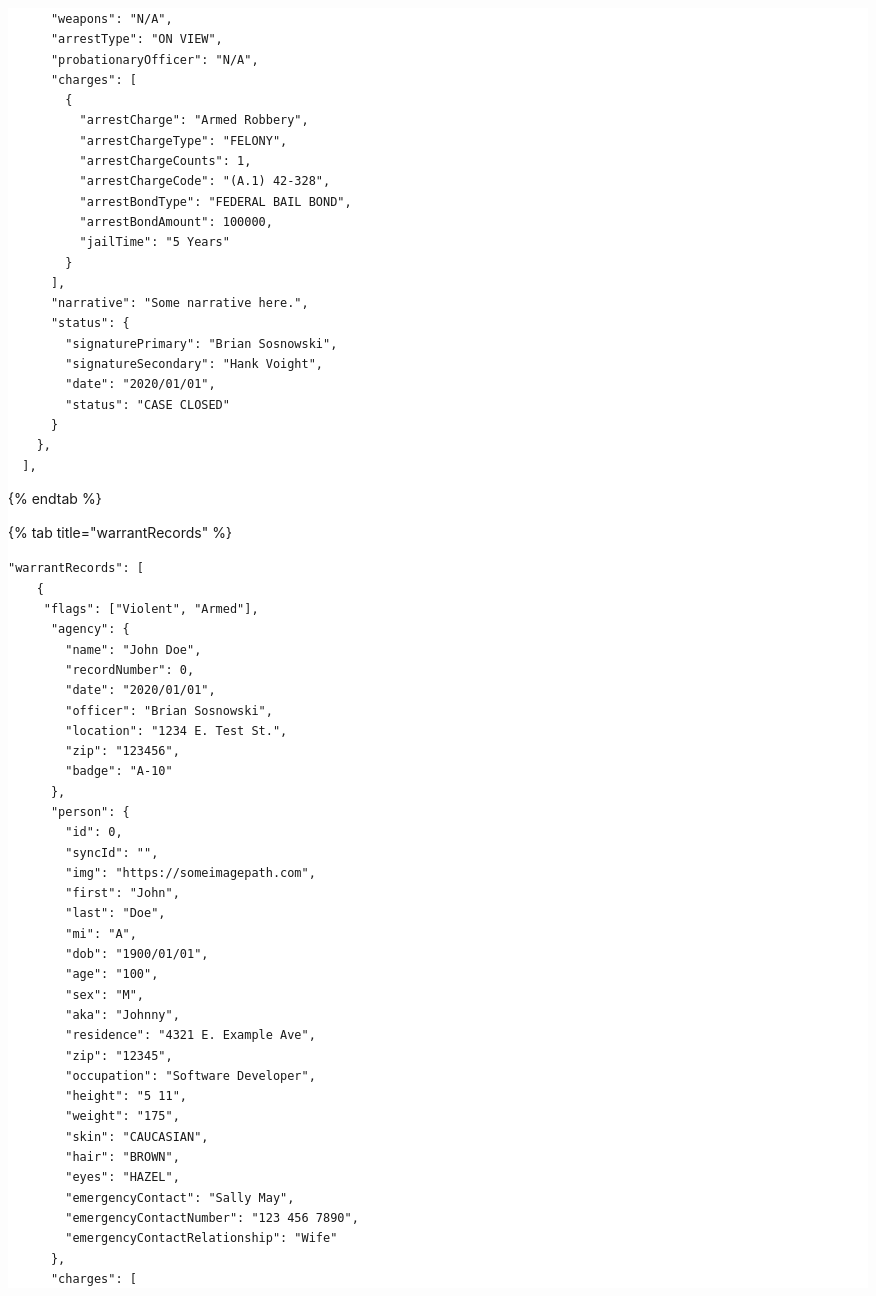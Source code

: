 ```text
      "weapons": "N/A",
      "arrestType": "ON VIEW",
      "probationaryOfficer": "N/A",
      "charges": [
        {
          "arrestCharge": "Armed Robbery",
          "arrestChargeType": "FELONY",
          "arrestChargeCounts": 1,
          "arrestChargeCode": "(A.1) 42-328",
          "arrestBondType": "FEDERAL BAIL BOND",
          "arrestBondAmount": 100000,
          "jailTime": "5 Years"
        }
      ],
      "narrative": "Some narrative here.",
      "status": {
        "signaturePrimary": "Brian Sosnowski",
        "signatureSecondary": "Hank Voight",
        "date": "2020/01/01",
        "status": "CASE CLOSED"
      }
    },
  ],
```
{% endtab %}

{% tab title="warrantRecords" %}
```
"warrantRecords": [
    {
     "flags": ["Violent", "Armed"],
      "agency": {
        "name": "John Doe",
        "recordNumber": 0,
        "date": "2020/01/01",
        "officer": "Brian Sosnowski",
        "location": "1234 E. Test St.",
        "zip": "123456",
        "badge": "A-10"
      },
      "person": {
        "id": 0,
        "syncId": "",
        "img": "https://someimagepath.com",
        "first": "John",
        "last": "Doe",
        "mi": "A",
        "dob": "1900/01/01",
        "age": "100",
        "sex": "M",
        "aka": "Johnny",
        "residence": "4321 E. Example Ave",
        "zip": "12345",
        "occupation": "Software Developer",
        "height": "5 11",
        "weight": "175",
        "skin": "CAUCASIAN",
        "hair": "BROWN",
        "eyes": "HAZEL",
        "emergencyContact": "Sally May",
        "emergencyContactNumber": "123 456 7890",
        "emergencyContactRelationship": "Wife"
      },
      "charges": [
```